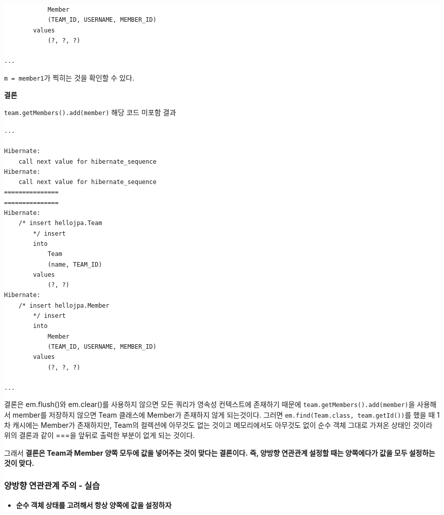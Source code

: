 ```
            Member
            (TEAM_ID, USERNAME, MEMBER_ID) 
        values
            (?, ?, ?)
            
...
```

`m = member1`가 찍히는 것을 확인할 수 있다.

**결론**

`team.getMembers().add(member)` 해당 코드 미포함 결과

```
...

Hibernate: 
    call next value for hibernate_sequence
Hibernate: 
    call next value for hibernate_sequence
===============
===============
Hibernate: 
    /* insert hellojpa.Team
        */ insert 
        into
            Team
            (name, TEAM_ID) 
        values
            (?, ?)
Hibernate: 
    /* insert hellojpa.Member
        */ insert 
        into
            Member
            (TEAM_ID, USERNAME, MEMBER_ID) 
        values
            (?, ?, ?)
            
...
```

결론은 em.flush()와 em.clear()를 사용하지 않으면 모든 쿼리가 영속성 컨텍스트에 존재하기 때문에 `team.getMembers().add(member)`을 사용해서 member를 저장하지 않으면 Team 클래스에 Member가 존재하지 않게 되는것이다. 그러면 `em.find(Team.class, team.getId())`를 했을 때 1차 캐시에는 Member가 존재하지만, Team의 컬렉션에 아무것도 없는 것이고 메모리에서도 아무것도 없이 순수 객체 그대로 가져온 상태인 것이라 위의 결론과 같이 ===을 앞뒤로 출력한 부분이 없게 되는 것이다.

그래서 **결론은 Team과 Member 양쪽 모두에 값을 넣어주는 것이 맞다는 결론이다.** **즉, 양방향 연관관계 설정할 때는 양쪽에다가 값을 모두 설정하는 것이 맞다.** 

### 양방향 연관관계 주의 - 실습

- **순수 객체 상태를 고려해서 항상 양쪽에 값을 설정하자**
